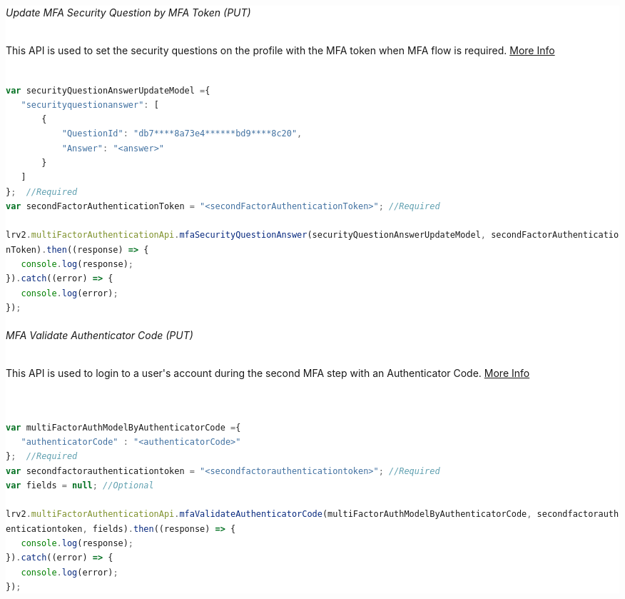   
  
 
<h6 id="MFASecurityQuestionAnswer-put-"> Update MFA Security Question by MFA Token (PUT)</h6>

 This API is used to set the security questions on the profile with the MFA token when MFA flow is required.  [More Info](https://www.loginradius.com/docs/api/v2/customer-identity-api/multi-factor-authentication/update-mfa-security-question-by-mfa-token/)

 
 

 ```js

var securityQuestionAnswerUpdateModel ={  
    "securityquestionanswer": [
        {
            "QuestionId": "db7****8a73e4******bd9****8c20",
            "Answer": "<answer>"
        }
    ]
 };  //Required
var secondFactorAuthenticationToken = "<secondFactorAuthenticationToken>"; //Required

lrv2.multiFactorAuthenticationApi.mfaSecurityQuestionAnswer(securityQuestionAnswerUpdateModel, secondFactorAuthenticationToken).then((response) => {
    console.log(response);
}).catch((error) => {
    console.log(error);
});

 ```

<h6 id="MFAValidateAuthenticatorCode-put-"> MFA Validate Authenticator Code (PUT)</h6>

 This API is used to login to a user's account during the second MFA step with an Authenticator Code.  [More Info](https://www.loginradius.com/docs/api/v2/customer-identity-api/multi-factor-authentication/authenticator/mfa-validate-authenticator-code/)

 
 

 ```js


var multiFactorAuthModelByAuthenticatorCode ={  
    "authenticatorCode" : "<authenticatorCode>"
 };  //Required
var secondfactorauthenticationtoken = "<secondfactorauthenticationtoken>"; //Required
var fields = null; //Optional

lrv2.multiFactorAuthenticationApi.mfaValidateAuthenticatorCode(multiFactorAuthModelByAuthenticatorCode, secondfactorauthenticationtoken, fields).then((response) => {
    console.log(response);
}).catch((error) => {
    console.log(error);
});

 ```
 
